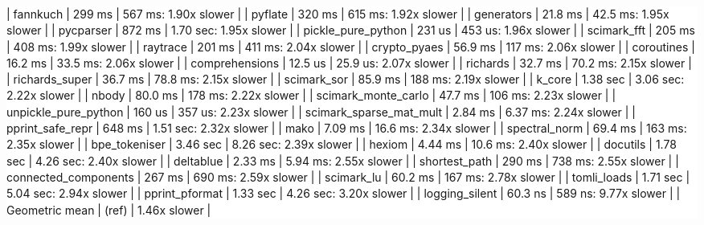 | fannkuch                  | 299 ms                                                          | 567 ms: 1.90x slower                                                             |
| pyflate                   | 320 ms                                                          | 615 ms: 1.92x slower                                                             |
| generators                | 21.8 ms                                                         | 42.5 ms: 1.95x slower                                                            |
| pycparser                 | 872 ms                                                          | 1.70 sec: 1.95x slower                                                           |
| pickle_pure_python        | 231 us                                                          | 453 us: 1.96x slower                                                             |
| scimark_fft               | 205 ms                                                          | 408 ms: 1.99x slower                                                             |
| raytrace                  | 201 ms                                                          | 411 ms: 2.04x slower                                                             |
| crypto_pyaes              | 56.9 ms                                                         | 117 ms: 2.06x slower                                                             |
| coroutines                | 16.2 ms                                                         | 33.5 ms: 2.06x slower                                                            |
| comprehensions            | 12.5 us                                                         | 25.9 us: 2.07x slower                                                            |
| richards                  | 32.7 ms                                                         | 70.2 ms: 2.15x slower                                                            |
| richards_super            | 36.7 ms                                                         | 78.8 ms: 2.15x slower                                                            |
| scimark_sor               | 85.9 ms                                                         | 188 ms: 2.19x slower                                                             |
| k_core                    | 1.38 sec                                                        | 3.06 sec: 2.22x slower                                                           |
| nbody                     | 80.0 ms                                                         | 178 ms: 2.22x slower                                                             |
| scimark_monte_carlo       | 47.7 ms                                                         | 106 ms: 2.23x slower                                                             |
| unpickle_pure_python      | 160 us                                                          | 357 us: 2.23x slower                                                             |
| scimark_sparse_mat_mult   | 2.84 ms                                                         | 6.37 ms: 2.24x slower                                                            |
| pprint_safe_repr          | 648 ms                                                          | 1.51 sec: 2.32x slower                                                           |
| mako                      | 7.09 ms                                                         | 16.6 ms: 2.34x slower                                                            |
| spectral_norm             | 69.4 ms                                                         | 163 ms: 2.35x slower                                                             |
| bpe_tokeniser             | 3.46 sec                                                        | 8.26 sec: 2.39x slower                                                           |
| hexiom                    | 4.44 ms                                                         | 10.6 ms: 2.40x slower                                                            |
| docutils                  | 1.78 sec                                                        | 4.26 sec: 2.40x slower                                                           |
| deltablue                 | 2.33 ms                                                         | 5.94 ms: 2.55x slower                                                            |
| shortest_path             | 290 ms                                                          | 738 ms: 2.55x slower                                                             |
| connected_components      | 267 ms                                                          | 690 ms: 2.59x slower                                                             |
| scimark_lu                | 60.2 ms                                                         | 167 ms: 2.78x slower                                                             |
| tomli_loads               | 1.71 sec                                                        | 5.04 sec: 2.94x slower                                                           |
| pprint_pformat            | 1.33 sec                                                        | 4.26 sec: 3.20x slower                                                           |
| logging_silent            | 60.3 ns                                                         | 589 ns: 9.77x slower                                                             |
| Geometric mean            | (ref)                                                           | 1.46x slower                                                                     |
